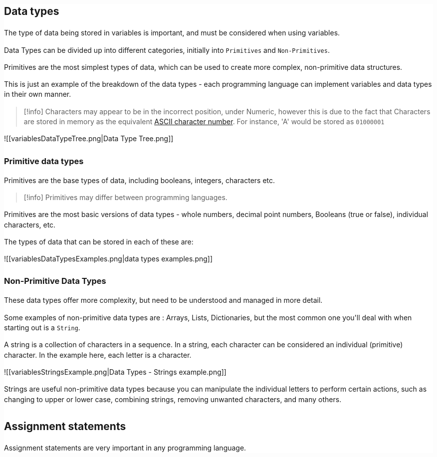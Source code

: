 ## Data types

The type of data being stored in variables is important, and must be considered when using variables. 

Data Types can be divided up into different categories, initially into `Primitives` and `Non-Primitives`.

Primitives are the most simplest types of data, which can be used to create more complex, non-primitive data structures.

This is just an example of the breakdown of the data types - each programming language can implement variables and data types in their own manner.


> [!info] Characters may appear to be in the incorrect position, under Numeric, however this is due to the fact that Characters are stored in memory as the equivalent [ASCII character number](https://www.asciitable.com/). For instance, 'A' would be stored as `01000001`


![[variablesDataTypeTree.png|Data Type Tree.png]]

### Primitive data types

Primitives are the base types of data, including booleans, integers, characters etc. 


> [!info] Primitives may differ between programming languages.


Primitives are the most basic versions of data types - whole numbers, decimal point numbers, Booleans (true or false), individual characters, etc.

The types of data that can be stored in each of these are:

![[variablesDataTypesExamples.png|data types examples.png]]

### Non-Primitive Data Types

These data types offer more complexity, but need to be understood and managed in more detail. 

Some examples of non-primitive data types are : Arrays, Lists, Dictionaries, but the most common one you'll deal with when starting out is a `String`.

A string is a collection of characters in a sequence. In a string, each character can be considered an individual (primitive) character. In the example here, each letter is a character.

![[variablesStringsExample.png|Data Types - Strings example.png]]

Strings are useful non-primitive data types because you can manipulate the individual letters to perform certain actions, such as changing to upper or lower case, combining strings, removing unwanted characters, and many others.

## Assignment statements

Assignment statements are very important in any programming language. 
